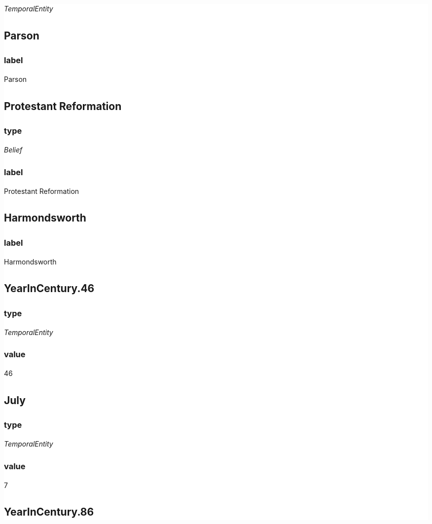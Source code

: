 
*TemporalEntity*

## Parson

### label


Parson

## Protestant Reformation

### type


*Belief*

### label


Protestant Reformation

## Harmondsworth

### label


Harmondsworth

## YearInCentury.46

### type


*TemporalEntity*

### value


46

## July

### type


*TemporalEntity*

### value


7

## YearInCentury.86
